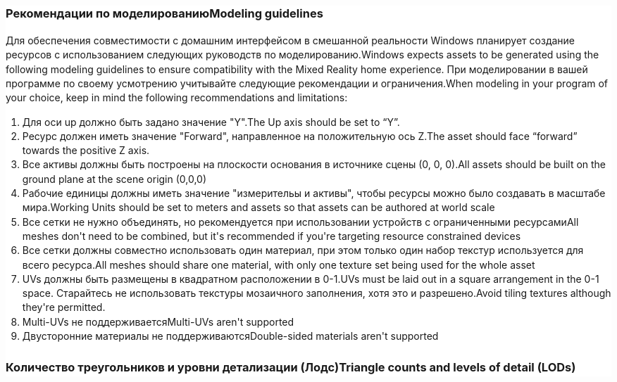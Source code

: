 ### <a name="modeling-guidelines"></a><span data-ttu-id="42d1f-123">Рекомендации по моделированию</span><span class="sxs-lookup"><span data-stu-id="42d1f-123">Modeling guidelines</span></span>

<span data-ttu-id="42d1f-124">Для обеспечения совместимости с домашним интерфейсом в смешанной реальности Windows планирует создание ресурсов с использованием следующих руководств по моделированию.</span><span class="sxs-lookup"><span data-stu-id="42d1f-124">Windows expects assets to be generated using the following modeling guidelines to ensure compatibility with the Mixed Reality home experience.</span></span> <span data-ttu-id="42d1f-125">При моделировании в вашей программе по своему усмотрению учитывайте следующие рекомендации и ограничения.</span><span class="sxs-lookup"><span data-stu-id="42d1f-125">When modeling in your program of your choice, keep in mind the following recommendations and limitations:</span></span>
1. <span data-ttu-id="42d1f-126">Для оси up должно быть задано значение "Y".</span><span class="sxs-lookup"><span data-stu-id="42d1f-126">The Up axis should be set to “Y”.</span></span>
2. <span data-ttu-id="42d1f-127">Ресурс должен иметь значение "Forward", направленное на положительную ось Z.</span><span class="sxs-lookup"><span data-stu-id="42d1f-127">The asset should face “forward” towards the positive Z axis.</span></span>
3. <span data-ttu-id="42d1f-128">Все активы должны быть построены на плоскости основания в источнике сцены (0, 0, 0).</span><span class="sxs-lookup"><span data-stu-id="42d1f-128">All assets should be built on the ground plane at the scene origin (0,0,0)</span></span>
4. <span data-ttu-id="42d1f-129">Рабочие единицы должны иметь значение "измерительы и активы", чтобы ресурсы можно было создавать в масштабе мира.</span><span class="sxs-lookup"><span data-stu-id="42d1f-129">Working Units should be set to meters and assets so that assets can be authored at world scale</span></span>
5. <span data-ttu-id="42d1f-130">Все сетки не нужно объединять, но рекомендуется при использовании устройств с ограниченными ресурсами</span><span class="sxs-lookup"><span data-stu-id="42d1f-130">All meshes don't need to be combined, but it's recommended if you're targeting resource constrained devices</span></span>
6. <span data-ttu-id="42d1f-131">Все сетки должны совместно использовать один материал, при этом только один набор текстур используется для всего ресурса.</span><span class="sxs-lookup"><span data-stu-id="42d1f-131">All meshes should share one material, with only one texture set being used for the whole asset</span></span>
7. <span data-ttu-id="42d1f-132">UVs должны быть размещены в квадратном расположении в 0-1.</span><span class="sxs-lookup"><span data-stu-id="42d1f-132">UVs must be laid out in a square arrangement in the 0-1 space.</span></span> <span data-ttu-id="42d1f-133">Старайтесь не использовать текстуры мозаичного заполнения, хотя это и разрешено.</span><span class="sxs-lookup"><span data-stu-id="42d1f-133">Avoid tiling textures although they're permitted.</span></span>
8. <span data-ttu-id="42d1f-134">Multi-UVs не поддерживается</span><span class="sxs-lookup"><span data-stu-id="42d1f-134">Multi-UVs aren't supported</span></span>
9. <span data-ttu-id="42d1f-135">Двусторонние материалы не поддерживаются</span><span class="sxs-lookup"><span data-stu-id="42d1f-135">Double-sided materials aren't supported</span></span>

### <a name="triangle-counts-and-levels-of-detail-lods"></a><span data-ttu-id="42d1f-136">Количество треугольников и уровни детализации (Лодс)</span><span class="sxs-lookup"><span data-stu-id="42d1f-136">Triangle counts and levels of detail (LODs)</span></span>
